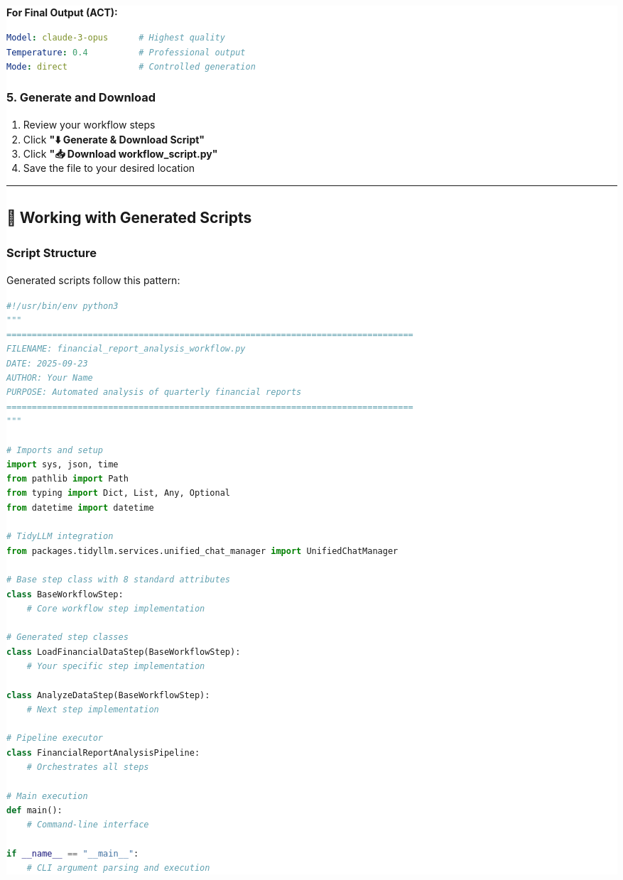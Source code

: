 **For Final Output (ACT):**
```yaml
Model: claude-3-opus      # Highest quality
Temperature: 0.4          # Professional output
Mode: direct              # Controlled generation
```

### 5. **Generate and Download**

1. Review your workflow steps
2. Click **"⬇️ Generate & Download Script"**
3. Click **"📥 Download workflow_script.py"**
4. Save the file to your desired location

---

## 🔧 Working with Generated Scripts

### Script Structure

Generated scripts follow this pattern:

```python
#!/usr/bin/env python3
"""
================================================================================
FILENAME: financial_report_analysis_workflow.py
DATE: 2025-09-23
AUTHOR: Your Name
PURPOSE: Automated analysis of quarterly financial reports
================================================================================
"""

# Imports and setup
import sys, json, time
from pathlib import Path
from typing import Dict, List, Any, Optional
from datetime import datetime

# TidyLLM integration
from packages.tidyllm.services.unified_chat_manager import UnifiedChatManager

# Base step class with 8 standard attributes
class BaseWorkflowStep:
    # Core workflow step implementation

# Generated step classes
class LoadFinancialDataStep(BaseWorkflowStep):
    # Your specific step implementation

class AnalyzeDataStep(BaseWorkflowStep):
    # Next step implementation

# Pipeline executor
class FinancialReportAnalysisPipeline:
    # Orchestrates all steps

# Main execution
def main():
    # Command-line interface

if __name__ == "__main__":
    # CLI argument parsing and execution
```

